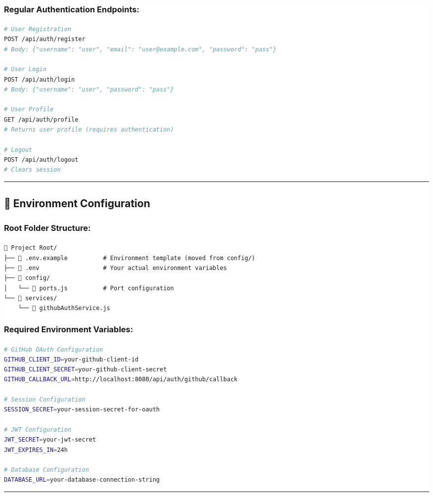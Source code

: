 ### **Regular Authentication Endpoints:**
```bash
# User Registration
POST /api/auth/register
# Body: {"username": "user", "email": "user@example.com", "password": "pass"}

# User Login
POST /api/auth/login
# Body: {"username": "user", "password": "pass"}

# User Profile
GET /api/auth/profile
# Returns user profile (requires authentication)

# Logout
POST /api/auth/logout
# Clears session
```

---

## 🔧 **Environment Configuration**

### **Root Folder Structure:**
```
📁 Project Root/
├── 📄 .env.example          # Environment template (moved from config/)
├── 📄 .env                  # Your actual environment variables
├── 📁 config/
│   └── 📄 ports.js          # Port configuration
└── 📁 services/
    └── 📄 githubAuthService.js
```

### **Required Environment Variables:**
```bash
# GitHub OAuth Configuration
GITHUB_CLIENT_ID=your-github-client-id
GITHUB_CLIENT_SECRET=your-github-client-secret
GITHUB_CALLBACK_URL=http://localhost:8080/api/auth/github/callback

# Session Configuration
SESSION_SECRET=your-session-secret-for-oauth

# JWT Configuration
JWT_SECRET=your-jwt-secret
JWT_EXPIRES_IN=24h

# Database Configuration
DATABASE_URL=your-database-connection-string
```

---